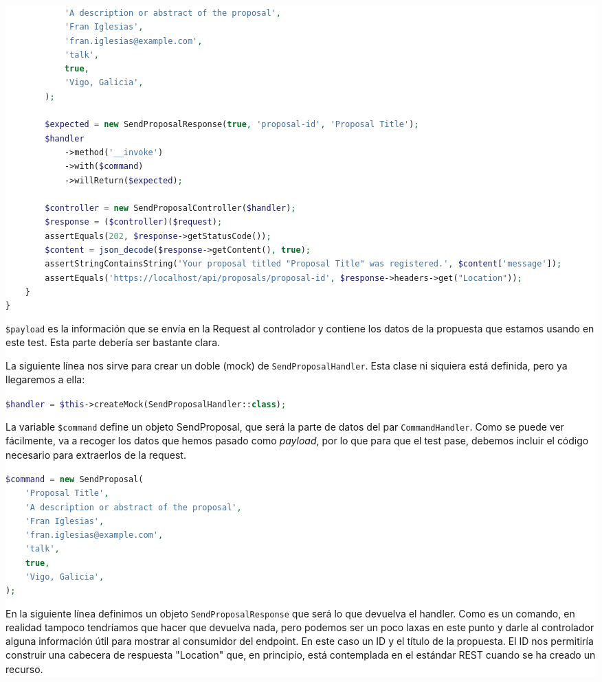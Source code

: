 ```php
            'A description or abstract of the proposal',
            'Fran Iglesias',
            'fran.iglesias@example.com',
            'talk',
            true,
            'Vigo, Galicia',
        );

        $expected = new SendProposalResponse(true, 'proposal-id', 'Proposal Title');
        $handler
            ->method('__invoke')
            ->with($command)
            ->willReturn($expected);

        $controller = new SendProposalController($handler);
        $response = ($controller)($request);
        assertEquals(202, $response->getStatusCode());
        $content = json_decode($response->getContent(), true);
        assertStringContainsString('Your proposal titled "Proposal Title" was registered.', $content['message']);
        assertEquals('https://localhost/api/proposals/proposal-id', $response->headers->get("Location"));
    }
}
```

`$payload` es la información que se envía en la Request al controlador y contiene los datos de la propuesta que estamos usando en este test. Esta parte debería ser bastante clara.

La siguiente línea nos sirve para crear un doble (mock) de `SendProposalHandler`. Esta clase ni siquiera está definida, pero ya llegaremos a ella:

```php
$handler = $this->createMock(SendProposalHandler::class);
```

La variable `$command` define un objeto SendProposal, que será la parte de datos del par `CommandHandler`. Como se puede ver fácilmente, va a recoger los datos que hemos pasado como _payload_, por lo que para que el test pase, debemos incluir el código necesario para extraerlos de la request. 

```php
$command = new SendProposal(
    'Proposal Title',
    'A description or abstract of the proposal',
    'Fran Iglesias',
    'fran.iglesias@example.com',
    'talk',
    true,
    'Vigo, Galicia',
);
```

En la siguiente línea definimos un objeto `SendProposalResponse` que será lo que devuelva el handler. Como es un comando, en realidad tampoco tendríamos que hacer que devuelva nada, pero podemos ser un poco laxas en este punto y darle al controlador alguna información útil para mostrar al consumidor del endpoint. En este caso un ID y el título de la propuesta. El ID nos permitiría construir una cabecera de respuesta "Location" que, en principio, está contemplada en el estándar REST cuando se ha creado un recurso.
